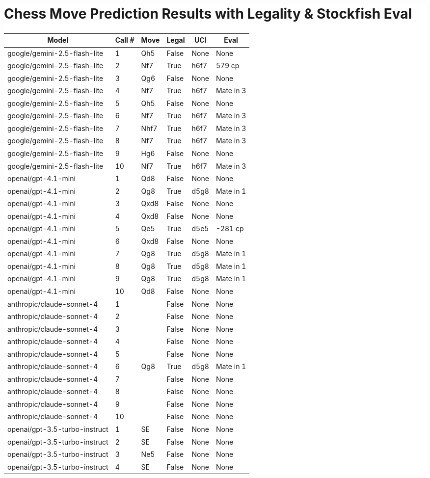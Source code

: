 # Chess Move Prediction Results with Legality & Stockfish Eval

| Model | Call # | Move | Legal | UCI | Eval |
|-------|--------|------|-------|-----|------|
| google/gemini-2.5-flash-lite | 1 | Qh5 | False | None | None |
| google/gemini-2.5-flash-lite | 2 | Nf7 | True | h6f7 | 579 cp |
| google/gemini-2.5-flash-lite | 3 | Qg6 | False | None | None |
| google/gemini-2.5-flash-lite | 4 | Nf7 | True | h6f7 | Mate in 3 |
| google/gemini-2.5-flash-lite | 5 | Qh5 | False | None | None |
| google/gemini-2.5-flash-lite | 6 | Nf7 | True | h6f7 | Mate in 3 |
| google/gemini-2.5-flash-lite | 7 | Nhf7 | True | h6f7 | Mate in 3 |
| google/gemini-2.5-flash-lite | 8 | Nf7 | True | h6f7 | Mate in 3 |
| google/gemini-2.5-flash-lite | 9 | Hg6 | False | None | None |
| google/gemini-2.5-flash-lite | 10 | Nf7 | True | h6f7 | Mate in 3 |
| openai/gpt-4.1-mini | 1 | Qd8 | False | None | None |
| openai/gpt-4.1-mini | 2 | Qg8 | True | d5g8 | Mate in 1 |
| openai/gpt-4.1-mini | 3 | Qxd8 | False | None | None |
| openai/gpt-4.1-mini | 4 | Qxd8 | False | None | None |
| openai/gpt-4.1-mini | 5 | Qe5 | True | d5e5 | -281 cp |
| openai/gpt-4.1-mini | 6 | Qxd8 | False | None | None |
| openai/gpt-4.1-mini | 7 | Qg8 | True | d5g8 | Mate in 1 |
| openai/gpt-4.1-mini | 8 | Qg8 | True | d5g8 | Mate in 1 |
| openai/gpt-4.1-mini | 9 | Qg8 | True | d5g8 | Mate in 1 |
| openai/gpt-4.1-mini | 10 | Qd8 | False | None | None |
| anthropic/claude-sonnet-4 | 1 |  | False | None | None |
| anthropic/claude-sonnet-4 | 2 |  | False | None | None |
| anthropic/claude-sonnet-4 | 3 |  | False | None | None |
| anthropic/claude-sonnet-4 | 4 |  | False | None | None |
| anthropic/claude-sonnet-4 | 5 |  | False | None | None |
| anthropic/claude-sonnet-4 | 6 | Qg8 | True | d5g8 | Mate in 1 |
| anthropic/claude-sonnet-4 | 7 |  | False | None | None |
| anthropic/claude-sonnet-4 | 8 |  | False | None | None |
| anthropic/claude-sonnet-4 | 9 |  | False | None | None |
| anthropic/claude-sonnet-4 | 10 |  | False | None | None |
| openai/gpt-3.5-turbo-instruct | 1 | SE | False | None | None |
| openai/gpt-3.5-turbo-instruct | 2 | SE | False | None | None |
| openai/gpt-3.5-turbo-instruct | 3 | Ne5 | False | None | None |
| openai/gpt-3.5-turbo-instruct | 4 | SE | False | None | None |